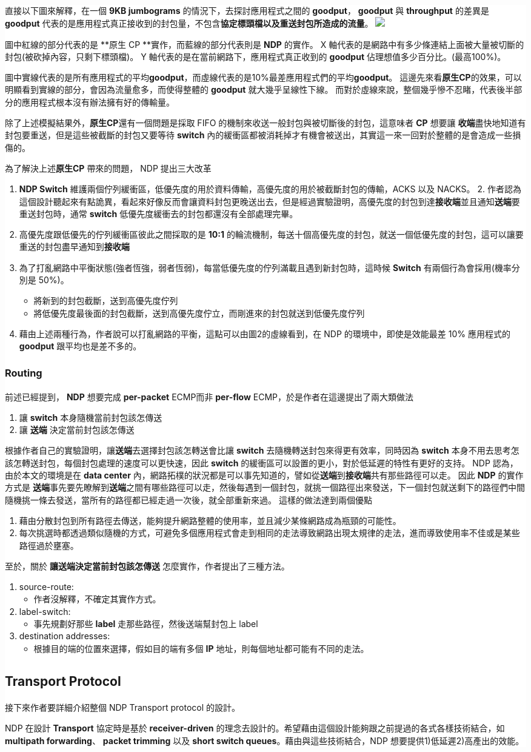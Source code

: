 直接以下圖來解釋，在一個 **9KB jumbograms** 的情況下，去探討應用程式之間的 **goodput**， **goodput** 與 **throughput** 的差異是 **goodput** 代表的是應用程式真正接收到的封包量，不包含**協定標頭檔以及重送封包所造成的流量**。
![](https://imgur.com/wA49CXp.png)

圖中紅線的部分代表的是 **原生 CP **實作，而藍線的部分代表則是 **NDP** 的實作。
X 軸代表的是網路中有多少條連結上面被大量被切斷的封包(被砍掉內容，只剩下標頭檔)。
Y 軸代表的是在當前網路下，應用程式真正收到的 **goodput** 佔理想值多少百分比。(最高100%)。

圖中實線代表的是所有應用程式的平均**goodput**，而虛線代表的是10%最差應用程式們的平均**goodput**。
這邊先來看**原生CP**的效果，可以明顯看到實線的部分，會因為流量愈多，而使得整體的 **goodput** 就大幾乎呈線性下線。
而對於虛線來說，整個幾乎慘不忍睹，代表後半部分的應用程式根本沒有辦法擁有好的傳輸量。

除了上述模擬結果外，**原生CP**還有一個問題是採取 FIFO 的機制來收送一般封包與被切斷後的封包，這意味者 **CP** 想要讓 **收端**盡快地知道有封包要重送，但是這些被截斷的封包又要等待 **switch** 內的緩衝區都被消耗掉才有機會被送出，其實這一來一回對於整體的是會造成一些損傷的。

為了解決上述**原生CP** 帶來的問題， NDP 提出三大改革
1. **NDP Switch** 維護兩個佇列緩衝區，低優先度的用於資料傳輸，高優先度的用於被截斷封包的傳輸，ACKS 以及 NACKS。
    2. 作者認為這個設計聽起來有點詭異，看起來好像反而會讓資料封包更晚送出去，但是經過實驗證明，高優先度的封包到達**接收端**並且通知**送端**要重送封包時，通常 **switch** 低優先度緩衝去的封包都還沒有全部處理完畢。
2. 高優先度跟低優先的佇列緩衝區彼此之間採取的是 **10:1** 的輪流機制，每送十個高優先度的封包，就送一個低優先度的封包，這可以讓要重送的封包盡早通知到**接收端**
3. 為了打亂網路中平衡狀態(強者恆強，弱者恆弱)，每當低優先度的佇列滿載且遇到新封包時，這時候 **Switch** 有兩個行為會採用(機率分別是 50%)。
    - 將新到的封包截斷，送到高優先度佇列
    - 將低優先度最後面的封包截斷，送到高優先度佇立，而剛進來的封包就送到低優先度佇列

4. 藉由上述兩種行為，作者說可以打亂網路的平衡，這點可以由圖2的虛線看到，在 NDP 的環境中，即使是效能最差 10% 應用程式的 **goodput** 跟平均也是差不多的。

### Routing
前述已經提到， **NDP** 想要完成 **per-packet** ECMP而非 **per-flow** ECMP，於是作者在這邊提出了兩大類做法
1. 讓 **switch** 本身隨機當前封包該怎傳送
2. 讓 **送端** 決定當前封包該怎傳送

根據作者自己的實驗證明，讓**送端**去選擇封包該怎轉送會比讓 **switch** 去隨機轉送封包來得更有效率，同時因為 **switch** 本身不用去思考怎該怎轉送封包，每個封包處理的速度可以更快速，因此 **switch** 的緩衝區可以設置的更小，對於低延遲的特性有更好的支持。
NDP 認為，由於本文的環境是在 **data center** 內，網路拓樸的狀況都是可以事先知道的，譬如從**送端**到**接收端**共有那些路徑可以走。
因此 **NDP** 的實作方式是 **送端**事先要先瞭解到**送端**之間有哪些路徑可以走，然後每遇到一個封包，就挑一個路徑出來發送，下一個封包就送剩下的路徑們中間隨機挑一條去發送，當所有的路徑都已經走過一次後，就全部重新來過。
這樣的做法達到兩個優點
1) 藉由分散封包到所有路徑去傳送，能夠提升網路整體的使用率，並且減少某條網路成為瓶頸的可能性。
2) 每次挑選時都透過類似隨機的方式，可避免多個應用程式會走到相同的走法導致網路出現太規律的走法，進而導致使用率不佳或是某些路徑過於壅塞。

至於，關於  **讓送端決定當前封包該怎傳送** 怎麼實作，作者提出了三種方法。
1. source-route:
    - 作者沒解釋，不確定其實作方式。
2. label-switch:
    - 事先規劃好那些 **label** 走那些路徑，然後送端幫封包上 label
3. destination addresses:
    - 根據目的端的位置來選擇，假如目的端有多個 **IP** 地址，則每個地址都可能有不同的走法。

## Transport Protocol
接下來作者要詳細介紹整個 NDP Transport protocol 的設計。

NDP 在設計 **Transport** 協定時是基於 **receiver-driven** 的理念去設計的。希望藉由這個設計能夠跟之前提過的各式各樣技術結合，如 **multipath forwarding**、 **packet trimming** 以及 **short switch queues**。藉由與這些技術結合，NDP 想要提供1)低延遲2)高產出的效能。
